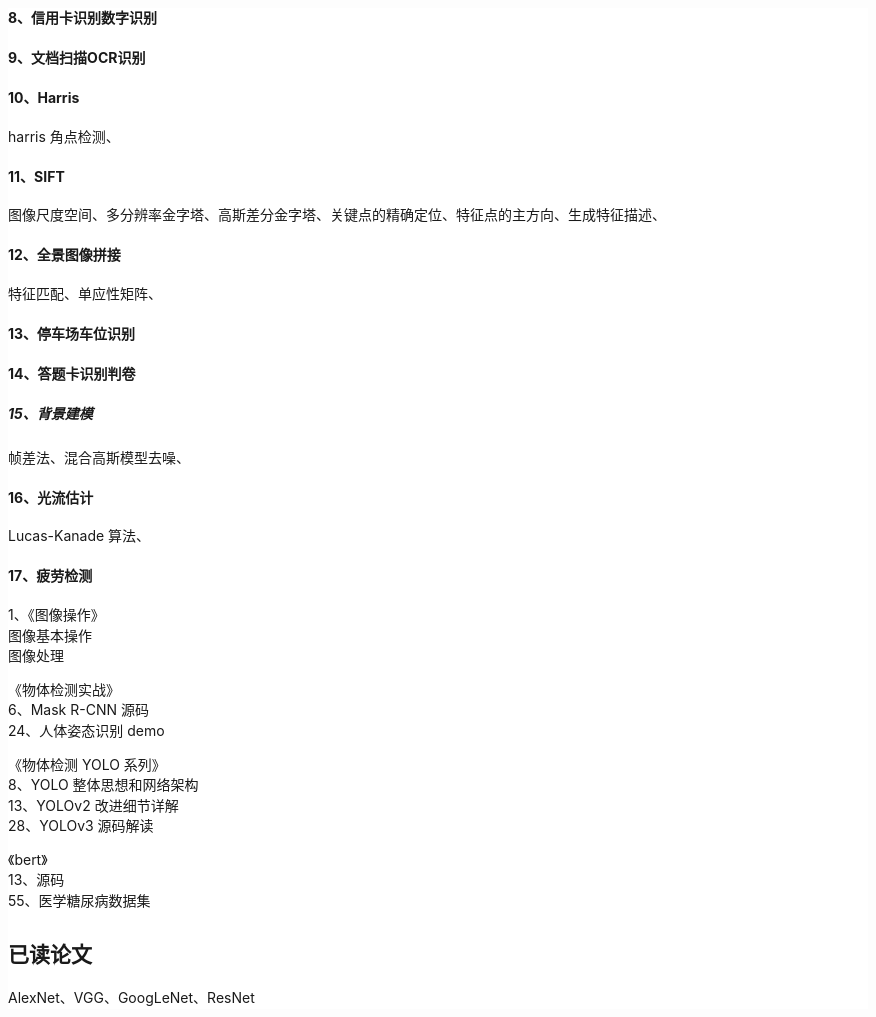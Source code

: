 #### 8、信用卡识别数字识别


#### 9、文档扫描OCR识别


#### 10、Harris
harris 角点检测、  


#### 11、SIFT
图像尺度空间、多分辨率金字塔、高斯差分金字塔、关键点的精确定位、特征点的主方向、生成特征描述、  


#### 12、全景图像拼接
特征匹配、单应性矩阵、  


#### 13、停车场车位识别



#### 14、答题卡识别判卷



##### 15、背景建模
帧差法、混合高斯模型去噪、  


#### 16、光流估计
Lucas-Kanade 算法、


#### 17、疲劳检测

1、《图像操作》  
图像基本操作  
图像处理  


《物体检测实战》  
6、Mask R-CNN 源码  
24、人体姿态识别 demo  


《物体检测 YOLO 系列》  
8、YOLO 整体思想和网络架构  
13、YOLOv2 改进细节详解  
28、YOLOv3 源码解读  


《bert》  
13、源码  
55、医学糖尿病数据集  



## 已读论文
AlexNet、VGG、GoogLeNet、ResNet  
